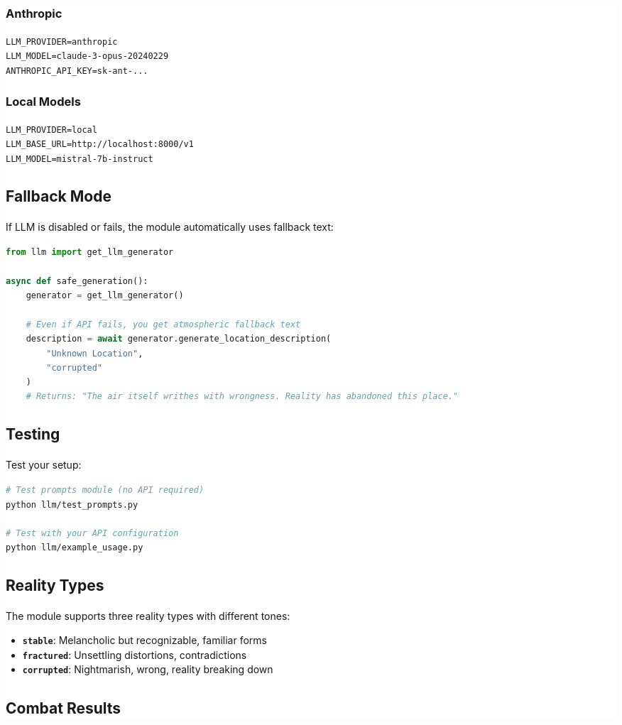 ### Anthropic
```env
LLM_PROVIDER=anthropic
LLM_MODEL=claude-3-opus-20240229
ANTHROPIC_API_KEY=sk-ant-...
```

### Local Models
```env
LLM_PROVIDER=local
LLM_BASE_URL=http://localhost:8000/v1
LLM_MODEL=mistral-7b-instruct
```

## Fallback Mode

If LLM is disabled or fails, the module automatically uses fallback text:

```python
from llm import get_llm_generator

async def safe_generation():
    generator = get_llm_generator()

    # Even if API fails, you get atmospheric fallback text
    description = await generator.generate_location_description(
        "Unknown Location",
        "corrupted"
    )
    # Returns: "The air itself writhes with wrongness. Reality has abandoned this place."
```

## Testing

Test your setup:

```bash
# Test prompts module (no API required)
python llm/test_prompts.py

# Test with your API configuration
python llm/example_usage.py
```

## Reality Types

The module supports three reality types with different tones:

- **`stable`**: Melancholic but recognizable, familiar forms
- **`fractured`**: Unsettling distortions, contradictions
- **`corrupted`**: Nightmarish, wrong, reality breaking down

## Combat Results
